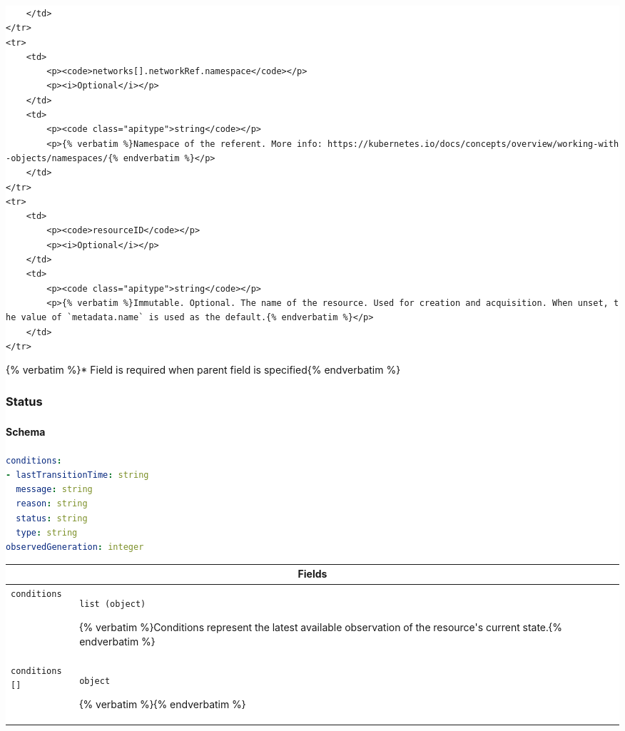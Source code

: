         </td>
    </tr>
    <tr>
        <td>
            <p><code>networks[].networkRef.namespace</code></p>
            <p><i>Optional</i></p>
        </td>
        <td>
            <p><code class="apitype">string</code></p>
            <p>{% verbatim %}Namespace of the referent. More info: https://kubernetes.io/docs/concepts/overview/working-with-objects/namespaces/{% endverbatim %}</p>
        </td>
    </tr>
    <tr>
        <td>
            <p><code>resourceID</code></p>
            <p><i>Optional</i></p>
        </td>
        <td>
            <p><code class="apitype">string</code></p>
            <p>{% verbatim %}Immutable. Optional. The name of the resource. Used for creation and acquisition. When unset, the value of `metadata.name` is used as the default.{% endverbatim %}</p>
        </td>
    </tr>
</tbody>
</table>


<p>{% verbatim %}* Field is required when parent field is specified{% endverbatim %}</p>


### Status
#### Schema
```yaml
conditions:
- lastTransitionTime: string
  message: string
  reason: string
  status: string
  type: string
observedGeneration: integer
```

<table class="properties responsive">
<thead>
    <tr>
        <th colspan="2">Fields</th>
    </tr>
</thead>
<tbody>
    <tr>
        <td><code>conditions</code></td>
        <td>
            <p><code class="apitype">list (object)</code></p>
            <p>{% verbatim %}Conditions represent the latest available observation of the resource's current state.{% endverbatim %}</p>
        </td>
    </tr>
    <tr>
        <td><code>conditions[]</code></td>
        <td>
            <p><code class="apitype">object</code></p>
            <p>{% verbatim %}{% endverbatim %}</p>
        </td>
    </tr>